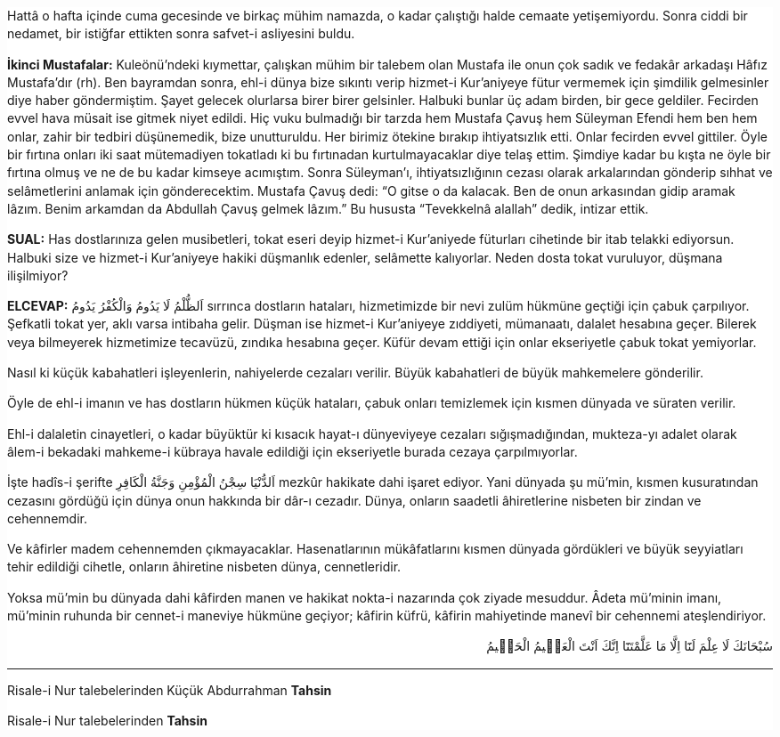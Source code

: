 Hattâ o hafta içinde cuma gecesinde ve birkaç mühim namazda, o kadar çalıştığı halde cemaate yetişemiyordu. Sonra ciddi bir nedamet, bir istiğfar ettikten sonra safvet-i asliyesini buldu.

**İkinci Mustafalar:** Kuleönü’ndeki kıymettar, çalışkan mühim bir talebem olan Mustafa ile onun çok sadık ve fedakâr arkadaşı Hâfız Mustafa’dır (rh). Ben bayramdan sonra, ehl-i dünya bize sıkıntı verip hizmet-i Kur’aniyeye fütur vermemek için şimdilik gelmesinler diye haber göndermiştim. Şayet gelecek olurlarsa birer birer gelsinler. Halbuki bunlar üç adam birden, bir gece geldiler. Fecirden evvel hava müsait ise gitmek niyet edildi. Hiç vuku bulmadığı bir tarzda hem Mustafa Çavuş hem Süleyman Efendi hem ben hem onlar, zahir bir tedbiri düşünemedik, bize unutturuldu. Her birimiz ötekine bırakıp ihtiyatsızlık etti. Onlar fecirden evvel gittiler. Öyle bir fırtına onları iki saat mütemadiyen tokatladı ki bu fırtınadan kurtulmayacaklar diye telaş ettim. Şimdiye kadar bu kışta ne öyle bir fırtına olmuş ve ne de bu kadar kimseye acımıştım. Sonra Süleyman’ı, ihtiyatsızlığının cezası olarak arkalarından gönderip sıhhat ve selâmetlerini anlamak için gönderecektim. Mustafa Çavuş dedi: “O gitse o da kalacak. Ben de onun arkasından gidip aramak lâzım. Benim arkamdan da Abdullah Çavuş gelmek lâzım.” Bu hususta “Tevekkelnâ alallah” dedik, intizar ettik.

**SUAL:** Has dostlarınıza gelen musibetleri, tokat eseri deyip hizmet-i Kur’aniyede füturları cihetinde bir itab telakki ediyorsun. Halbuki size ve hizmet-i Kur’aniyeye hakiki düşmanlık edenler, selâmette kalıyorlar. Neden dosta tokat vuruluyor, düşmana ilişilmiyor?

**ELCEVAP:** <span class="arabic" dir="rtl">اَلظُّلْمُ لَا يَدُومُ وَالْكُفْرُ يَدُومُ</span> sırrınca dostların hataları, hizmetimizde bir nevi zulüm hükmüne geçtiği için çabuk çarpılıyor. Şefkatli tokat yer, aklı varsa intibaha gelir. Düşman ise hizmet-i Kur’aniyeye zıddiyeti, mümanaatı, dalalet hesabına geçer. Bilerek veya bilmeyerek hizmetimize tecavüzü, zındıka hesabına geçer. Küfür devam ettiği için onlar ekseriyetle çabuk tokat yemiyorlar.

Nasıl ki küçük kabahatleri işleyenlerin, nahiyelerde cezaları verilir. Büyük kabahatleri de büyük mahkemelere gönderilir.

Öyle de ehl-i imanın ve has dostların hükmen küçük hataları, çabuk onları temizlemek için kısmen dünyada ve süraten verilir.

Ehl-i dalaletin cinayetleri, o kadar büyüktür ki kısacık hayat-ı dünyeviyeye cezaları sığışmadığından, mukteza-yı adalet olarak âlem-i bekadaki mahkeme-i kübraya havale edildiği için ekseriyetle burada cezaya çarpılmıyorlar.

İşte hadîs-i şerifte <span class="arabic" dir="rtl">اَلدُّنْيَا سِجْنُ الْمُؤْمِنِ وَجَنَّةُ الْكَافِرِ</span> mezkûr hakikate dahi işaret ediyor. Yani dünyada şu mü’min, kısmen kusuratından cezasını gördüğü için dünya onun hakkında bir dâr-ı cezadır. Dünya, onların saadetli âhiretlerine nisbeten bir zindan ve cehennemdir.

Ve kâfirler madem cehennemden çıkmayacaklar. Hasenatlarının mükâfatlarını kısmen dünyada gördükleri ve büyük seyyiatları tehir edildiği cihetle, onların âhiretine nisbeten dünya, cennetleridir.

Yoksa mü’min bu dünyada dahi kâfirden manen ve hakikat nokta-i nazarında çok ziyade mesuddur. Âdeta mü’minin imanı, mü’minin ruhunda bir cennet-i maneviye hükmüne geçiyor; kâfirin küfrü, kâfirin mahiyetinde manevî bir cehennemi ateşlendiriyor.

<p class="arabic" dir="rtl">سُبْحَانَكَ لَا عِلْمَ لَنَٓا اِلَّا مَا عَلَّمْتَنَٓا اِنَّكَ اَنْتَ الْعَلٖيمُ الْحَكٖيمُ</p>

***

[^Hâşiye1]: <span class="arabic" dir="rtl">وَدَاعِيًا اِلَى اللّٰهِ</span> kelimesi, Risale-i Nur’un hakiki bir ismi olan Bedîüzzaman’ın makamına tam tamına tevafuku ve manen mutabakatı olduğu gibi yalnız <span class="arabic" dir="rtl">وَدَاعِيًا</span> kelimesi de Risale-i Nur’un tercümanı olan Said ismine üç harf ile ittihat ve üç farkla tevafuk eder. Çünkü tenvin, elif ve vav mecmuu elli yedi “sin”den üç fark var.

Risale-i Nur talebelerinden Küçük Abdurrahman **Tahsin**

[^Hâşiye2]: (Tenvinler elif sayılır) makamı (1330) edip Risale-i Nur’un fatihası olan İşaratü’l-İ’caz tefsirinin zuhur tarihine ve <span class="arabic" dir="rtl">سِرَاجًا مُنِيرًا</span> eğer birinci tenvin sayılsa (1380) ederek yirmi bir sene sonra Risale-i Nur, küre-i zemini ışıklandıracak bir sirac-ı münevver olacağına remzeder inşâallah.

Risale-i Nur talebelerinden **Tahsin**


[^Hâşiye3]: Mevlana Câmî, Mevlana Celaleddin-i Rumî hakkında demiş:
[^Hâşiye4]: Mesela Halk Partisi, Nur talebelerine verdikleri azap ve sıkıntı ve ihanetlerden, kendileri dünyada daha ziyade cezasını çektiler, aynını gördüler.
[^Hâşiye5]: Yani Türkçe ezan gibi şeair-i İslâmiyeye muhalif bid’atlardır.
[^Hâşiye6]: Tevafuk mu’cizesini gösterir bir surette demektir.